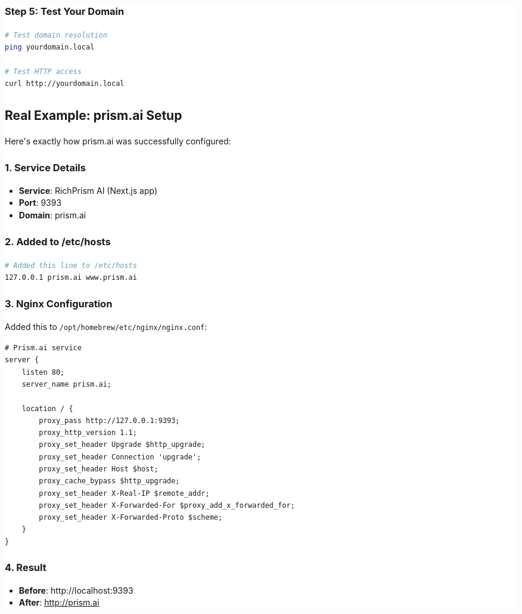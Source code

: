 ### Step 5: Test Your Domain
```bash
# Test domain resolution
ping yourdomain.local

# Test HTTP access
curl http://yourdomain.local
```

## Real Example: prism.ai Setup

Here's exactly how prism.ai was successfully configured:

### 1. Service Details
- **Service**: RichPrism AI (Next.js app)
- **Port**: 9393
- **Domain**: prism.ai

### 2. Added to /etc/hosts
```bash
# Added this line to /etc/hosts
127.0.0.1 prism.ai www.prism.ai
```

### 3. Nginx Configuration
Added this to `/opt/homebrew/etc/nginx/nginx.conf`:

```nginx
# Prism.ai service
server {
    listen 80;
    server_name prism.ai;

    location / {
        proxy_pass http://127.0.0.1:9393;
        proxy_http_version 1.1;
        proxy_set_header Upgrade $http_upgrade;
        proxy_set_header Connection 'upgrade';
        proxy_set_header Host $host;
        proxy_cache_bypass $http_upgrade;
        proxy_set_header X-Real-IP $remote_addr;
        proxy_set_header X-Forwarded-For $proxy_add_x_forwarded_for;
        proxy_set_header X-Forwarded-Proto $scheme;
    }
}
```

### 4. Result
- **Before**: http://localhost:9393
- **After**: http://prism.ai
